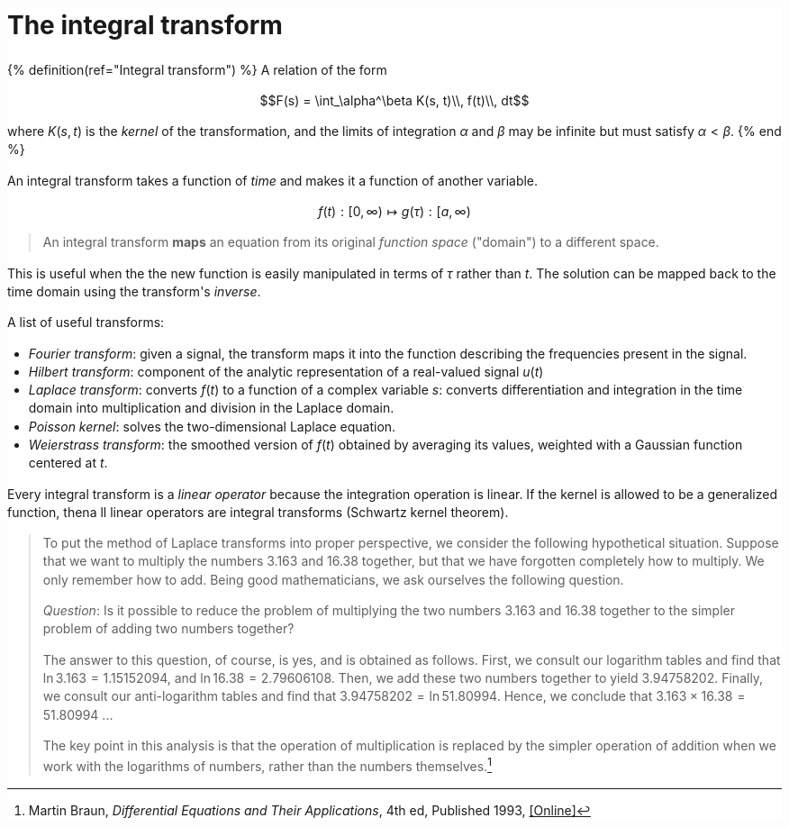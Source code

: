 
# The integral transform

{% definition(ref="Integral transform") %}
A relation of the form

$$F(s) = \int_\alpha^\beta K(s, t)\\, f(t)\\, dt$$

where $K(s, t)$ is the _kernel_ of the transformation, and the limits of integration $\alpha$ and $\beta$ may be infinite but must satisfy $\alpha < \beta$.
{% end %}

An integral transform takes a function of _time_ and makes it a function of another variable.

$$f(t): [0, \infty) \mapsto g(\tau): [a, \infty)$$

> An integral transform **maps** an equation from its original _function space_ ("domain") to a different space.

This is useful when the the new function is easily manipulated in terms of $\tau$ rather than $t$. 
The solution can be mapped back to the time domain using the transform's _inverse_.

A list of useful transforms:

- _Fourier transform_: given a signal, the transform maps it into the function describing the frequencies present in the signal.
- _Hilbert transform_: component of the analytic representation of a real-valued signal $u(t)$
- _Laplace transform_: converts $f(t)$ to a function of a complex variable $s$: converts differentiation and integration in the time domain into multiplication and division in the Laplace domain.
- _Poisson kernel_: solves the two-dimensional Laplace equation.
- _Weierstrass transform_: the smoothed version of $f(t)$ obtained by averaging its values, weighted with a Gaussian function centered at $t$.

Every integral transform is a _linear operator_ because the integration operation is linear.
If the kernel is allowed to be a generalized function, thena ll linear operators are integral transforms (Schwartz kernel theorem).

> To put the method of Laplace transforms into proper perspective, we consider the following hypothetical situation.
> Suppose that we want to multiply the numbers 3.163 and 16.38 together, but that we have forgotten completely how to multiply.
> We only remember how to add.
> Being good mathematicians, we ask ourselves the following question.
>
> _Question_: Is it possible to reduce the problem of multiplying the two numbers 3.163 and 16.38 together to the simpler problem of adding two numbers together?
>
> The answer to this question, of course, is yes, and is obtained as follows.
> First, we consult our logarithm tables and find that $\ln{3.163} = 1.15152094$, and $\ln{16.38} = 2.79606108$. Then, we add these two numbers together to yield $3.94758202$. Finally, we consult our anti-logarithm tables and find that $3.94758202=\ln{51.80994}$.
> Hence, we conclude that $3.163\times16.38 = 51.80994$ ...
>
> The key point in this analysis is that the operation of multiplication is replaced by the simpler operation of addition when we work with the logarithms of numbers, rather than the numbers themselves.[^Braun]


[^BoyceDiprima]: William E. Boyce, Richard C. DiPrima, _Elementary Differential Equations and their Applications_, 10th ed, Published 2012, [Book]
[^Braun]: Martin Braun, _Differential Equations and Their Applications_, 4th ed, Published 1993, [[Online]](https://link.springer.com/book/10.1007/978-1-4612-4360-1)
[^Pólya]: George Pólya, _Mathematics and plausible reasoning_, Published 1954, [Book]
[^Hamming]: R. W. Hamming, _Numerical Methods for Scientists and Engineers_
[^IsaacsonKeller]: Isaacson, Keller, _Analysis of Numerical Methods_
[^CheneyKincaid]: E. Ward Cheney, David R. Kincaid, _Numerical Mathematics and Computing_
[^BurdenFaires]: Burden, Faires, _Numerical Analysis_
[^AtkinsonHan]: K. Atkinson, W. Han, _Theoretical Numerical Analysis_
[^Sternberg]: Shlomo Sternberg, _Lecture 1 Newton's method_, Accessed 2024-02-13, [[Online]](https://math.harvard.edu/library/sternberg/slides/lec1.pdf)